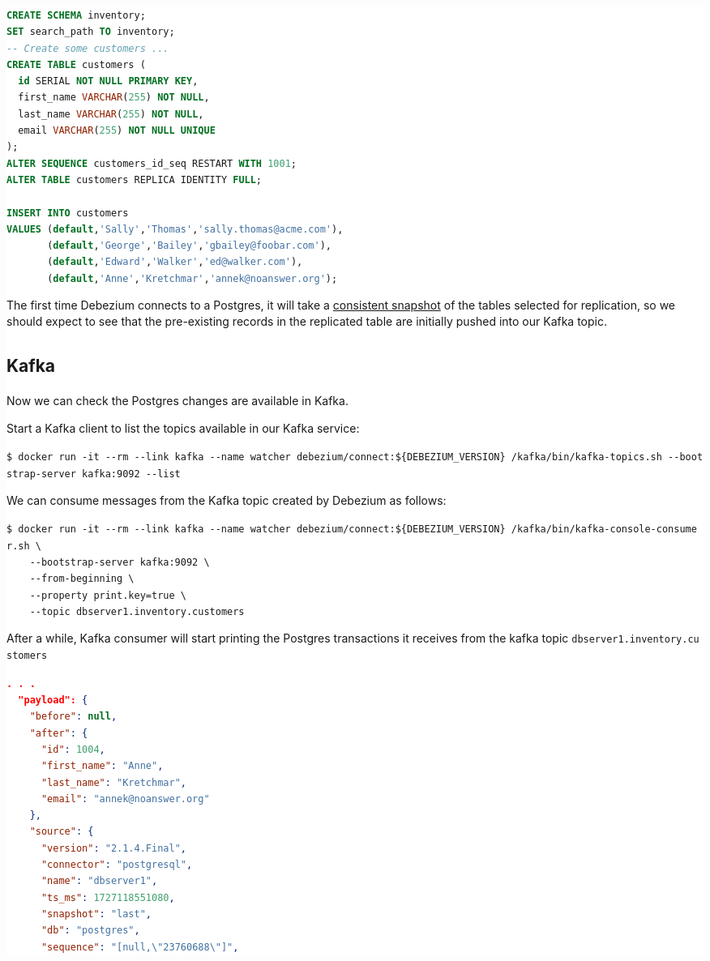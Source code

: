 ```sql
CREATE SCHEMA inventory;
SET search_path TO inventory;
-- Create some customers ...
CREATE TABLE customers (
  id SERIAL NOT NULL PRIMARY KEY,
  first_name VARCHAR(255) NOT NULL,
  last_name VARCHAR(255) NOT NULL,
  email VARCHAR(255) NOT NULL UNIQUE
);
ALTER SEQUENCE customers_id_seq RESTART WITH 1001;
ALTER TABLE customers REPLICA IDENTITY FULL;

INSERT INTO customers
VALUES (default,'Sally','Thomas','sally.thomas@acme.com'),
       (default,'George','Bailey','gbailey@foobar.com'),
       (default,'Edward','Walker','ed@walker.com'),
       (default,'Anne','Kretchmar','annek@noanswer.org');
```

The first time Debezium connects to a Postgres, it will take a [consistent snapshot](https://debezium.io/documentation/reference/1.6/connectors/postgresql.html#postgresql-snapshots) of the tables selected for replication, so we should expect to see that the pre-existing records in the replicated table are initially pushed into our Kafka topic.

## Kafka
Now we can check the Postgres changes are available in Kafka.

Start a Kafka client to list the topics available in our Kafka service:

```shell
$ docker run -it --rm --link kafka --name watcher debezium/connect:${DEBEZIUM_VERSION} /kafka/bin/kafka-topics.sh --bootstrap-server kafka:9092 --list 
```

We can consume messages from the Kafka topic created by Debezium as follows:

```shell
$ docker run -it --rm --link kafka --name watcher debezium/connect:${DEBEZIUM_VERSION} /kafka/bin/kafka-console-consumer.sh \
    --bootstrap-server kafka:9092 \
    --from-beginning \
    --property print.key=true \
    --topic dbserver1.inventory.customers
```

After a while, Kafka consumer will start printing the Postgres transactions it receives from the kafka topic `dbserver1.inventory.customers`

```json
. . .
  "payload": {
    "before": null,
    "after": {
      "id": 1004,
      "first_name": "Anne",
      "last_name": "Kretchmar",
      "email": "annek@noanswer.org"
    },
    "source": {
      "version": "2.1.4.Final",
      "connector": "postgresql",
      "name": "dbserver1",
      "ts_ms": 1727118551080,
      "snapshot": "last",
      "db": "postgres",
      "sequence": "[null,\"23760688\"]",
```